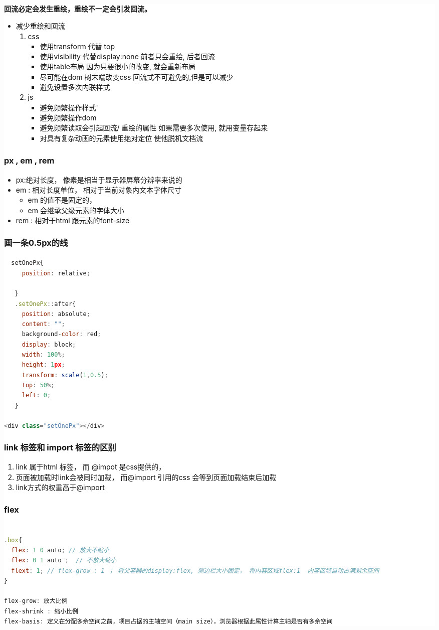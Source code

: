  **回流必定会发生重绘，重绘不一定会引发回流。**

 - 减少重绘和回流
    1. css
        - 使用transform 代替 top
        - 使用visibility 代替display:none   前者只会重绘, 后者回流
        - 使用table布局   因为只要很小的改变, 就会重新布局
        - 尽可能在dom 树末端改变css  回流式不可避免的,但是可以减少
        - 避免设置多次内联样式
    2. js
        - 避免频繁操作样式'
        - 避免频繁操作dom
        - 避免频繁读取会引起回流/ 重绘的属性   如果需要多次使用, 就用变量存起来
        - 对具有复杂动画的元素使用绝对定位  使他脱机文档流

### px , em , rem 
- px:绝对长度， 像素是相当于显示器屏幕分辨率来说的
- em : 相对长度单位，  相对于当前对象内文本字体尺寸
  * em 的值不是固定的， 
  * em 会继承父级元素的字体大小
- rem : 相对于html 跟元素的font-size 

### 画一条0.5px的线
```js 
  setOnePx{
     position: relative;
     
   }
   .setOnePx::after{
     position: absolute;
     content: "";
     background-color: red;
     display: block;
     width: 100%;
     height: 1px;
     transform: scale(1,0.5); 
     top: 50%;
     left: 0;
   }

<div class="setOnePx"></div>
```

### link 标签和 import 标签的区别
1. link 属于html 标签， 而 @impot 是css提供的，
2. 页面被加载时link会被同时加载， 而@import 引用的css 会等到页面加载结束后加载
3. link方式的权重高于@import


### flex
```js

.box{
  flex: 1 0 auto; // 放大不缩小
  flex: 0 1 auto ;  // 不放大缩小
  flext: 1; // flex-grow : 1 ； 将父容器的display:flex, 侧边栏大小固定， 将内容区域flex:1  内容区域自动占满剩余空间
}

flex-grow: 放大比例
flex-shrink : 缩小比例
flex-basis: 定义在分配多余空间之前，项目占据的主轴空间（main size），浏览器根据此属性计算主轴是否有多余空间


```
